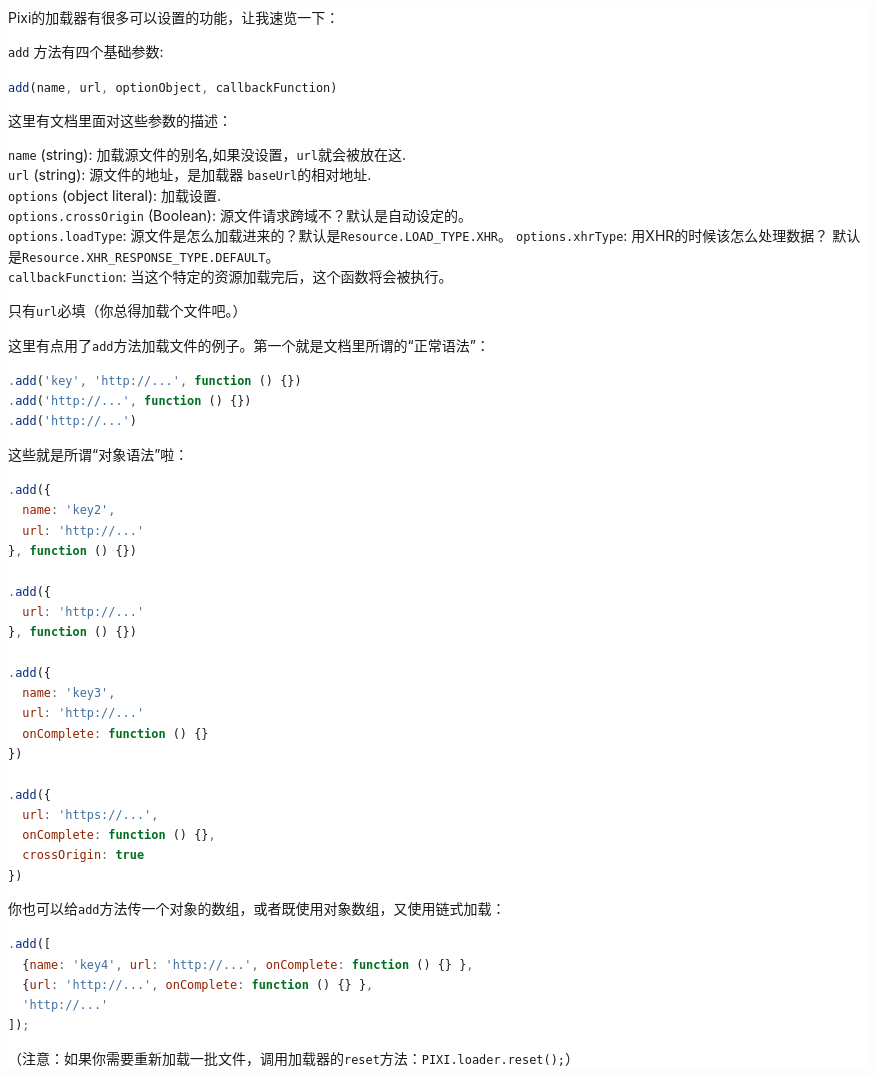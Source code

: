 Pixi的加载器有很多可以设置的功能，让我速览一下：

`add` 方法有四个基础参数:
```js
add(name, url, optionObject, callbackFunction)
```
这里有文档里面对这些参数的描述：

`name` (string): 加载源文件的别名,如果没设置，`url`就会被放在这.  
`url` (string): 源文件的地址，是加载器 `baseUrl`的相对地址.  
`options` (object literal): 加载设置.  
`options.crossOrigin` (Boolean): 源文件请求跨域不？默认是自动设定的。  
`options.loadType`: 源文件是怎么加载进来的？默认是`Resource.LOAD_TYPE.XHR`。
`options.xhrType`: 用XHR的时候该怎么处理数据？ 默认是`Resource.XHR_RESPONSE_TYPE.DEFAULT`。  
`callbackFunction`: 当这个特定的资源加载完后，这个函数将会被执行。

只有`url`必填（你总得加载个文件吧。）

这里有点用了`add`方法加载文件的例子。第一个就是文档里所谓的“正常语法”：
```js
.add('key', 'http://...', function () {})
.add('http://...', function () {})
.add('http://...')
```
这些就是所谓“对象语法”啦：
```js
.add({
  name: 'key2',
  url: 'http://...'
}, function () {})

.add({
  url: 'http://...'
}, function () {})

.add({
  name: 'key3',
  url: 'http://...'
  onComplete: function () {}
})

.add({
  url: 'https://...',
  onComplete: function () {},
  crossOrigin: true
})
```
你也可以给`add`方法传一个对象的数组，或者既使用对象数组，又使用链式加载：
```js
.add([
  {name: 'key4', url: 'http://...', onComplete: function () {} },
  {url: 'http://...', onComplete: function () {} },
  'http://...'
]);
```
（注意：如果你需要重新加载一批文件，调用加载器的`reset`方法：`PIXI.loader.reset();`）
